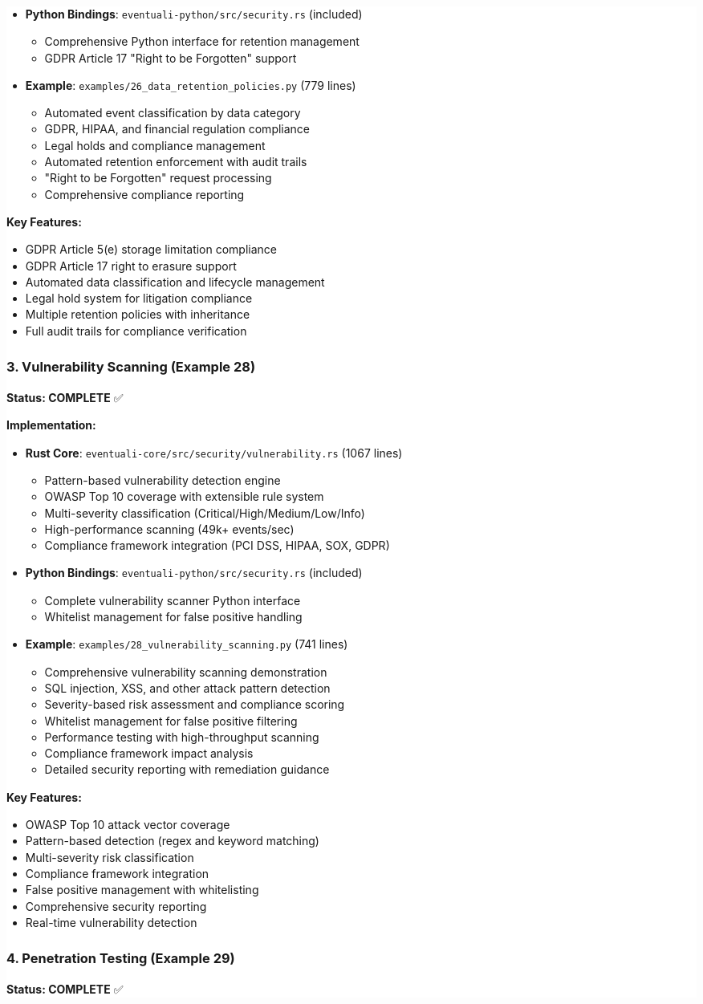 - **Python Bindings**: `eventuali-python/src/security.rs` (included)
  - Comprehensive Python interface for retention management
  - GDPR Article 17 "Right to be Forgotten" support

- **Example**: `examples/26_data_retention_policies.py` (779 lines)
  - Automated event classification by data category
  - GDPR, HIPAA, and financial regulation compliance
  - Legal holds and compliance management
  - Automated retention enforcement with audit trails
  - "Right to be Forgotten" request processing
  - Comprehensive compliance reporting

**Key Features:**
- GDPR Article 5(e) storage limitation compliance
- GDPR Article 17 right to erasure support
- Automated data classification and lifecycle management
- Legal hold system for litigation compliance
- Multiple retention policies with inheritance
- Full audit trails for compliance verification

### 3. Vulnerability Scanning (Example 28)
**Status: COMPLETE** ✅

**Implementation:**
- **Rust Core**: `eventuali-core/src/security/vulnerability.rs` (1067 lines)
  - Pattern-based vulnerability detection engine
  - OWASP Top 10 coverage with extensible rule system
  - Multi-severity classification (Critical/High/Medium/Low/Info)
  - High-performance scanning (49k+ events/sec)
  - Compliance framework integration (PCI DSS, HIPAA, SOX, GDPR)

- **Python Bindings**: `eventuali-python/src/security.rs` (included)
  - Complete vulnerability scanner Python interface
  - Whitelist management for false positive handling

- **Example**: `examples/28_vulnerability_scanning.py` (741 lines)
  - Comprehensive vulnerability scanning demonstration
  - SQL injection, XSS, and other attack pattern detection
  - Severity-based risk assessment and compliance scoring
  - Whitelist management for false positive filtering
  - Performance testing with high-throughput scanning
  - Compliance framework impact analysis
  - Detailed security reporting with remediation guidance

**Key Features:**
- OWASP Top 10 attack vector coverage
- Pattern-based detection (regex and keyword matching)
- Multi-severity risk classification
- Compliance framework integration
- False positive management with whitelisting
- Comprehensive security reporting
- Real-time vulnerability detection

### 4. Penetration Testing (Example 29)
**Status: COMPLETE** ✅
